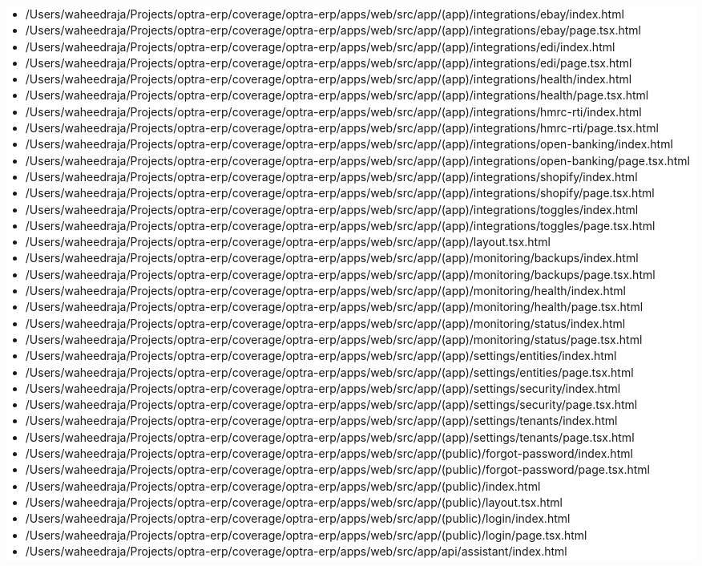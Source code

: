 - /Users/waheedraja/Projects/optra-erp/coverage/optra-erp/apps/web/src/app/(app)/integrations/ebay/index.html
- /Users/waheedraja/Projects/optra-erp/coverage/optra-erp/apps/web/src/app/(app)/integrations/ebay/page.tsx.html
- /Users/waheedraja/Projects/optra-erp/coverage/optra-erp/apps/web/src/app/(app)/integrations/edi/index.html
- /Users/waheedraja/Projects/optra-erp/coverage/optra-erp/apps/web/src/app/(app)/integrations/edi/page.tsx.html
- /Users/waheedraja/Projects/optra-erp/coverage/optra-erp/apps/web/src/app/(app)/integrations/health/index.html
- /Users/waheedraja/Projects/optra-erp/coverage/optra-erp/apps/web/src/app/(app)/integrations/health/page.tsx.html
- /Users/waheedraja/Projects/optra-erp/coverage/optra-erp/apps/web/src/app/(app)/integrations/hmrc-rti/index.html
- /Users/waheedraja/Projects/optra-erp/coverage/optra-erp/apps/web/src/app/(app)/integrations/hmrc-rti/page.tsx.html
- /Users/waheedraja/Projects/optra-erp/coverage/optra-erp/apps/web/src/app/(app)/integrations/open-banking/index.html
- /Users/waheedraja/Projects/optra-erp/coverage/optra-erp/apps/web/src/app/(app)/integrations/open-banking/page.tsx.html
- /Users/waheedraja/Projects/optra-erp/coverage/optra-erp/apps/web/src/app/(app)/integrations/shopify/index.html
- /Users/waheedraja/Projects/optra-erp/coverage/optra-erp/apps/web/src/app/(app)/integrations/shopify/page.tsx.html
- /Users/waheedraja/Projects/optra-erp/coverage/optra-erp/apps/web/src/app/(app)/integrations/toggles/index.html
- /Users/waheedraja/Projects/optra-erp/coverage/optra-erp/apps/web/src/app/(app)/integrations/toggles/page.tsx.html
- /Users/waheedraja/Projects/optra-erp/coverage/optra-erp/apps/web/src/app/(app)/layout.tsx.html
- /Users/waheedraja/Projects/optra-erp/coverage/optra-erp/apps/web/src/app/(app)/monitoring/backups/index.html
- /Users/waheedraja/Projects/optra-erp/coverage/optra-erp/apps/web/src/app/(app)/monitoring/backups/page.tsx.html
- /Users/waheedraja/Projects/optra-erp/coverage/optra-erp/apps/web/src/app/(app)/monitoring/health/index.html
- /Users/waheedraja/Projects/optra-erp/coverage/optra-erp/apps/web/src/app/(app)/monitoring/health/page.tsx.html
- /Users/waheedraja/Projects/optra-erp/coverage/optra-erp/apps/web/src/app/(app)/monitoring/status/index.html
- /Users/waheedraja/Projects/optra-erp/coverage/optra-erp/apps/web/src/app/(app)/monitoring/status/page.tsx.html
- /Users/waheedraja/Projects/optra-erp/coverage/optra-erp/apps/web/src/app/(app)/settings/entities/index.html
- /Users/waheedraja/Projects/optra-erp/coverage/optra-erp/apps/web/src/app/(app)/settings/entities/page.tsx.html
- /Users/waheedraja/Projects/optra-erp/coverage/optra-erp/apps/web/src/app/(app)/settings/security/index.html
- /Users/waheedraja/Projects/optra-erp/coverage/optra-erp/apps/web/src/app/(app)/settings/security/page.tsx.html
- /Users/waheedraja/Projects/optra-erp/coverage/optra-erp/apps/web/src/app/(app)/settings/tenants/index.html
- /Users/waheedraja/Projects/optra-erp/coverage/optra-erp/apps/web/src/app/(app)/settings/tenants/page.tsx.html
- /Users/waheedraja/Projects/optra-erp/coverage/optra-erp/apps/web/src/app/(public)/forgot-password/index.html
- /Users/waheedraja/Projects/optra-erp/coverage/optra-erp/apps/web/src/app/(public)/forgot-password/page.tsx.html
- /Users/waheedraja/Projects/optra-erp/coverage/optra-erp/apps/web/src/app/(public)/index.html
- /Users/waheedraja/Projects/optra-erp/coverage/optra-erp/apps/web/src/app/(public)/layout.tsx.html
- /Users/waheedraja/Projects/optra-erp/coverage/optra-erp/apps/web/src/app/(public)/login/index.html
- /Users/waheedraja/Projects/optra-erp/coverage/optra-erp/apps/web/src/app/(public)/login/page.tsx.html
- /Users/waheedraja/Projects/optra-erp/coverage/optra-erp/apps/web/src/app/api/assistant/index.html